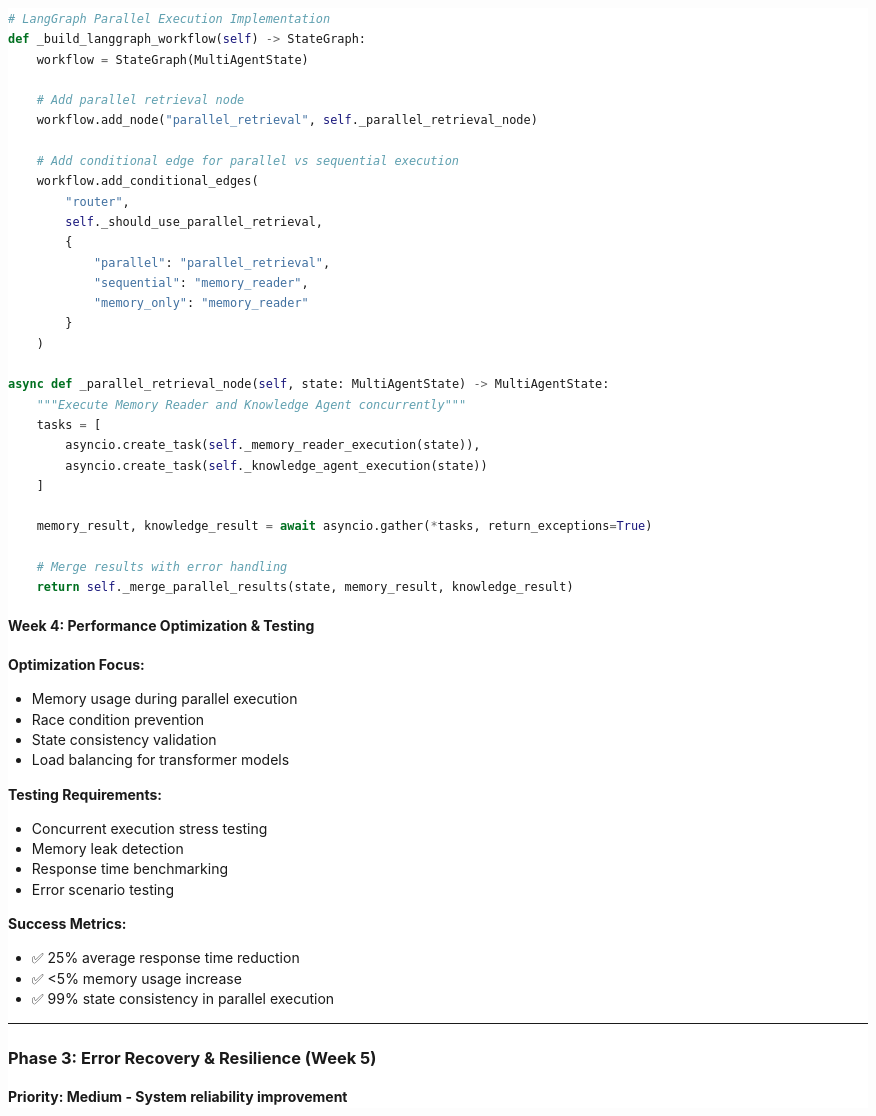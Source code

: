 ```python
# LangGraph Parallel Execution Implementation
def _build_langgraph_workflow(self) -> StateGraph:
    workflow = StateGraph(MultiAgentState)
    
    # Add parallel retrieval node
    workflow.add_node("parallel_retrieval", self._parallel_retrieval_node)
    
    # Add conditional edge for parallel vs sequential execution
    workflow.add_conditional_edges(
        "router",
        self._should_use_parallel_retrieval,
        {
            "parallel": "parallel_retrieval",
            "sequential": "memory_reader",
            "memory_only": "memory_reader"
        }
    )

async def _parallel_retrieval_node(self, state: MultiAgentState) -> MultiAgentState:
    """Execute Memory Reader and Knowledge Agent concurrently"""
    tasks = [
        asyncio.create_task(self._memory_reader_execution(state)),
        asyncio.create_task(self._knowledge_agent_execution(state))
    ]
    
    memory_result, knowledge_result = await asyncio.gather(*tasks, return_exceptions=True)
    
    # Merge results with error handling
    return self._merge_parallel_results(state, memory_result, knowledge_result)
```

#### **Week 4: Performance Optimization & Testing**

**Optimization Focus:**
- Memory usage during parallel execution
- Race condition prevention
- State consistency validation
- Load balancing for transformer models

**Testing Requirements:**
- Concurrent execution stress testing
- Memory leak detection
- Response time benchmarking
- Error scenario testing

**Success Metrics:**
- ✅ 25% average response time reduction
- ✅ <5% memory usage increase
- ✅ 99% state consistency in parallel execution

---

### **Phase 3: Error Recovery & Resilience** (Week 5)
**Priority: Medium - System reliability improvement**
